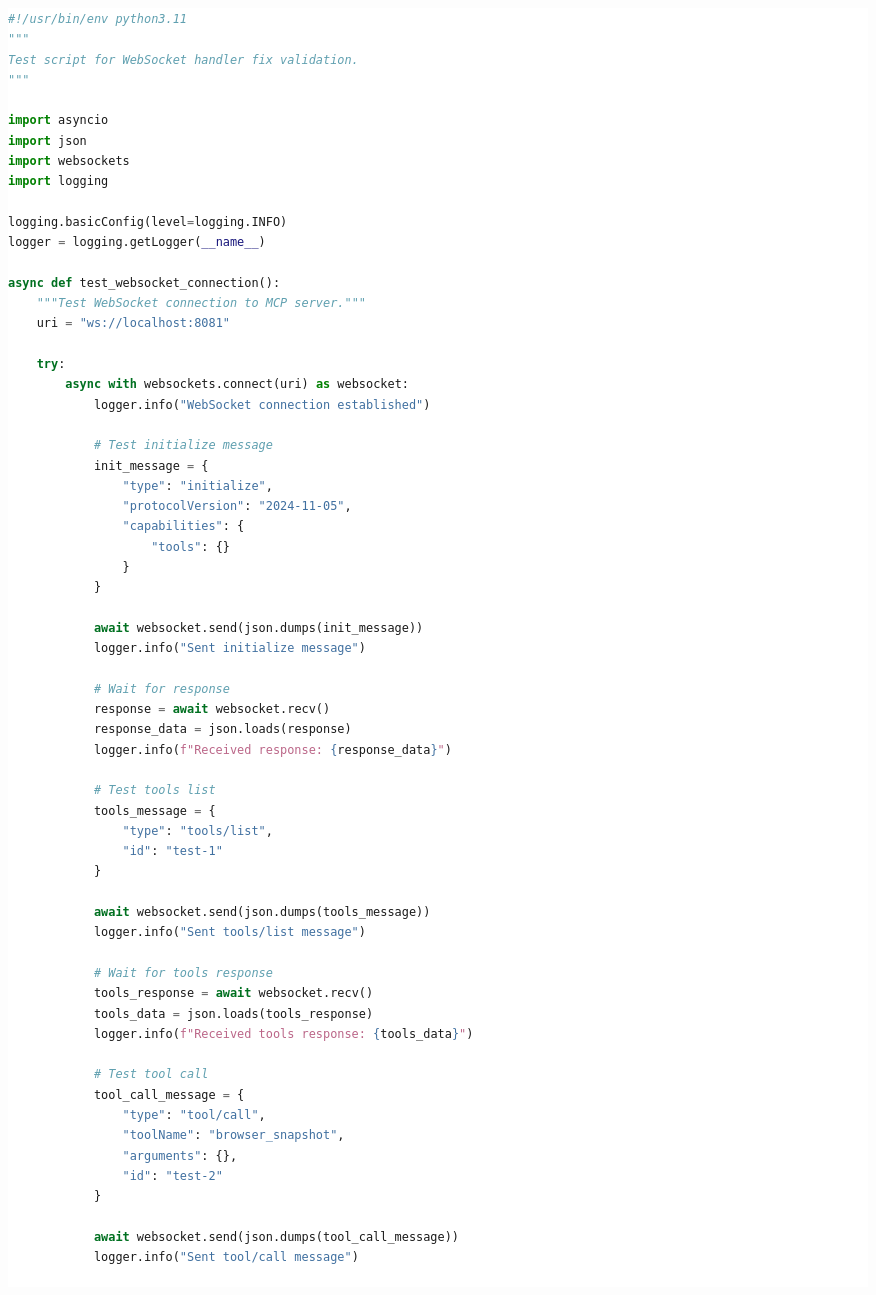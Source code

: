 ```python
#!/usr/bin/env python3.11
"""
Test script for WebSocket handler fix validation.
"""

import asyncio
import json
import websockets
import logging

logging.basicConfig(level=logging.INFO)
logger = logging.getLogger(__name__)

async def test_websocket_connection():
    """Test WebSocket connection to MCP server."""
    uri = "ws://localhost:8081"
    
    try:
        async with websockets.connect(uri) as websocket:
            logger.info("WebSocket connection established")
            
            # Test initialize message
            init_message = {
                "type": "initialize",
                "protocolVersion": "2024-11-05",
                "capabilities": {
                    "tools": {}
                }
            }
            
            await websocket.send(json.dumps(init_message))
            logger.info("Sent initialize message")
            
            # Wait for response
            response = await websocket.recv()
            response_data = json.loads(response)
            logger.info(f"Received response: {response_data}")
            
            # Test tools list
            tools_message = {
                "type": "tools/list",
                "id": "test-1"
            }
            
            await websocket.send(json.dumps(tools_message))
            logger.info("Sent tools/list message")
            
            # Wait for tools response
            tools_response = await websocket.recv()
            tools_data = json.loads(tools_response)
            logger.info(f"Received tools response: {tools_data}")
            
            # Test tool call
            tool_call_message = {
                "type": "tool/call",
                "toolName": "browser_snapshot",
                "arguments": {},
                "id": "test-2"
            }
            
            await websocket.send(json.dumps(tool_call_message))
            logger.info("Sent tool/call message")
            
```